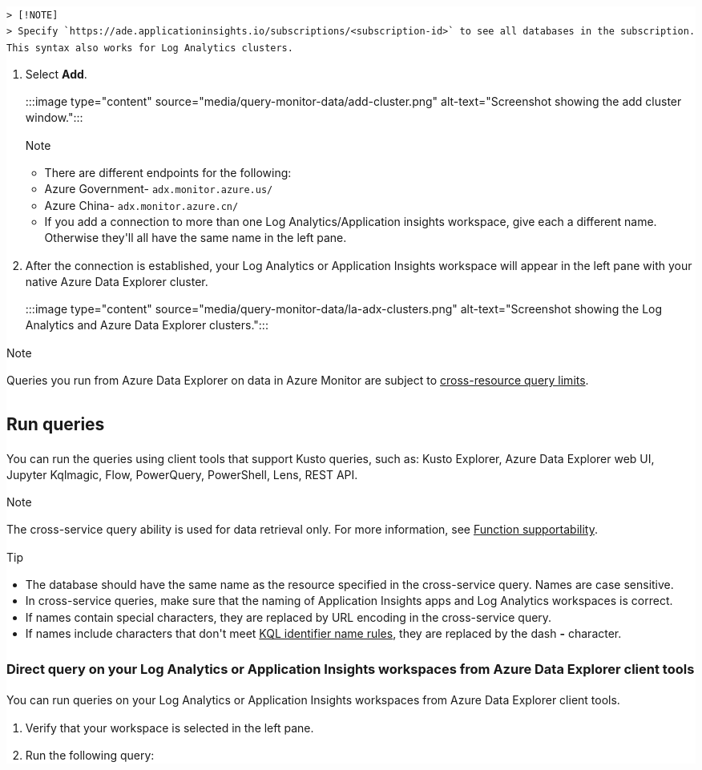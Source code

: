     > [!NOTE]
    > Specify `https://ade.applicationinsights.io/subscriptions/<subscription-id>` to see all databases in the subscription. This syntax also works for Log Analytics clusters.

1. Select **Add**.

    :::image type="content" source="media/query-monitor-data/add-cluster.png" alt-text="Screenshot showing the add cluster window.":::

    >[!NOTE]
    >
    >* There are different endpoints for the following:
    >* Azure Government- `adx.monitor.azure.us/`
    >* Azure China- `adx.monitor.azure.cn/`
    >* If you add a connection to more than one Log Analytics/Application insights workspace, give each a different name. Otherwise they'll all have the same name in the left pane.

1. After the connection is established, your Log Analytics or Application Insights workspace will appear in the left pane with your native Azure Data Explorer cluster.

    :::image type="content" source="media/query-monitor-data/la-adx-clusters.png" alt-text="Screenshot showing the Log Analytics and Azure Data Explorer clusters.":::

> [!NOTE]
> Queries you run from Azure Data Explorer on data in Azure Monitor are subject to [cross-resource query limits](/azure/azure-monitor/logs/cross-workspace-query#cross-resource-query-limits).

## Run queries

You can run the queries using client tools that support Kusto queries, such as: Kusto Explorer, Azure Data Explorer web UI, Jupyter Kqlmagic, Flow, PowerQuery, PowerShell, Lens, REST API.

> [!NOTE]
> The cross-service query ability is used for data retrieval only. For more information, see [Function supportability](#function-supportability).

> [!TIP]
>
> * The database should have the same name as the resource specified in the cross-service query. Names are case sensitive.
> * In cross-service queries, make sure that the naming of Application Insights apps and Log Analytics workspaces is correct.
> * If names contain special characters, they are replaced by URL encoding in the cross-service query.
> * If names include characters that don't meet [KQL identifier name rules](kusto/query/schema-entities/entity-names.md), they are replaced by the dash **-** character.

### Direct query on your Log Analytics or Application Insights workspaces from Azure Data Explorer client tools

You can run queries on your Log Analytics or Application Insights workspaces from Azure Data Explorer client tools.

1. Verify that your workspace is selected in the left pane.

1. Run the following query:
